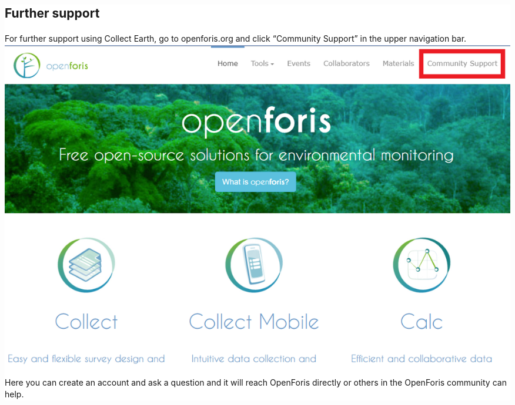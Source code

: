 
## Further support 

For further support using Collect Earth, go to openforis.org and click “Community Support” in the upper navigation bar. 
![](figures/openforis_community_support.png)

Here you can create an account and ask a question and it will reach OpenForis directly or others in the OpenForis community can help.